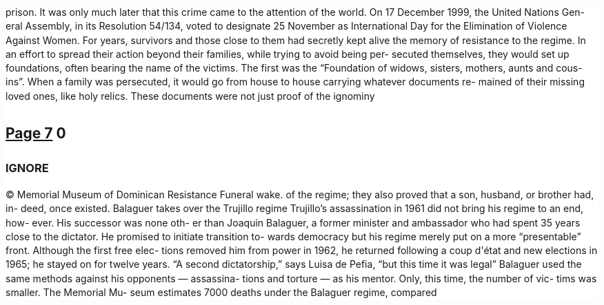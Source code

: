 prison. It was only much later that 
this crime came to the attention 
of the world. On 17 December 
1999, the United Nations Gen- 
eral Assembly, in its Resolution 
54/134, voted to designate 25 
November as International Day 
for the Elimination of Violence 
Against Women. 
For years, survivors and those 
close to them had secretly kept 
alive the memory of resistance to 
the regime. In an effort to spread 
their action beyond their families, 
while trying to avoid being per- 
secuted themselves, they would 
set up foundations, often bearing 
the name of the victims. The first 
was the “Foundation of widows, 
sisters, mothers, aunts and cous- 
ins”. 
When a family was persecuted, 
it would go from house to house 
carrying whatever documents re- 
mained of their missing loved ones, 
like holy relics. These documents 
were not just proof of the ignominy

## [Page 7](https://demo.humlab.umu.se/courier/189770eng.pdf#page=7) 0

### IGNORE

© Memorial Museum of Dominican Resistance 
Funeral wake. 
of the regime; they also proved that 
a son, husband, or brother had, in- 
deed, once existed. 
Balaguer takes over 
the Trujillo regime 
Trujillo’s assassination in 1961 did 
not bring his regime to an end, how- 
ever. His successor was none oth- 
er than Joaquin Balaguer, a former 
minister and ambassador who had 
spent 35 years close to the dictator. 
He promised to initiate transition to- 
wards democracy but his regime 
merely put on a more “presentable” 
front. Although the first free elec- 
tions removed him from power in 
1962, he returned following a coup 
d'état and new elections in 1965; 
he stayed on for twelve years. “A 
second dictatorship,” says Luisa 
de Pefia, “but this time it was legal” 
Balaguer used the same methods 
against his opponents — assassina- 
tions and torture — as his mentor. 
Only, this time, the number of vic- 
tims was smaller. The Memorial Mu- 
seum estimates 7000 deaths under 
the Balaguer regime, compared 